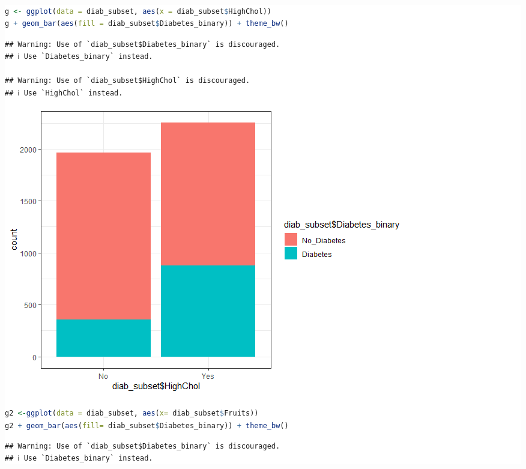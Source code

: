 ``` r
g <- ggplot(data = diab_subset, aes(x = diab_subset$HighChol))
g + geom_bar(aes(fill = diab_subset$Diabetes_binary)) + theme_bw()
```

    ## Warning: Use of `diab_subset$Diabetes_binary` is discouraged.
    ## ℹ Use `Diabetes_binary` instead.

    ## Warning: Use of `diab_subset$HighChol` is discouraged.
    ## ℹ Use `HighChol` instead.

![](middle_or_less_files/figure-gfm/unnamed-chunk-6-1.png)

``` r
g2 <-ggplot(data = diab_subset, aes(x= diab_subset$Fruits))
g2 + geom_bar(aes(fill= diab_subset$Diabetes_binary)) + theme_bw()
```

    ## Warning: Use of `diab_subset$Diabetes_binary` is discouraged.
    ## ℹ Use `Diabetes_binary` instead.
